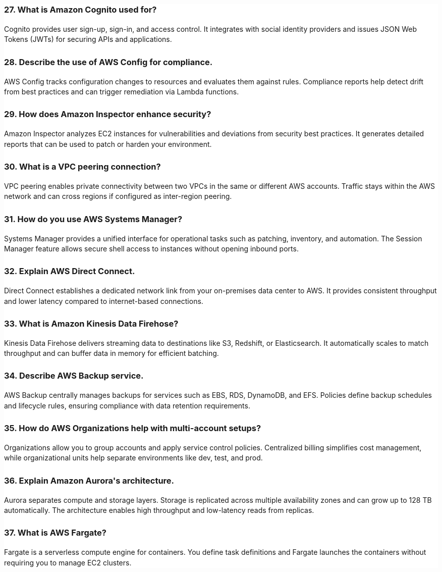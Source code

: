 ### 27. What is Amazon Cognito used for?
Cognito provides user sign-up, sign-in, and access control. It integrates with social identity providers and issues JSON Web Tokens (JWTs) for securing APIs and applications.

### 28. Describe the use of AWS Config for compliance.
AWS Config tracks configuration changes to resources and evaluates them against rules. Compliance reports help detect drift from best practices and can trigger remediation via Lambda functions.

### 29. How does Amazon Inspector enhance security?
Amazon Inspector analyzes EC2 instances for vulnerabilities and deviations from security best practices. It generates detailed reports that can be used to patch or harden your environment.

### 30. What is a VPC peering connection?
VPC peering enables private connectivity between two VPCs in the same or different AWS accounts. Traffic stays within the AWS network and can cross regions if configured as inter-region peering.

### 31. How do you use AWS Systems Manager?
Systems Manager provides a unified interface for operational tasks such as patching, inventory, and automation. The Session Manager feature allows secure shell access to instances without opening inbound ports.

### 32. Explain AWS Direct Connect.
Direct Connect establishes a dedicated network link from your on-premises data center to AWS. It provides consistent throughput and lower latency compared to internet-based connections.

### 33. What is Amazon Kinesis Data Firehose?
Kinesis Data Firehose delivers streaming data to destinations like S3, Redshift, or Elasticsearch. It automatically scales to match throughput and can buffer data in memory for efficient batching.

### 34. Describe AWS Backup service.
AWS Backup centrally manages backups for services such as EBS, RDS, DynamoDB, and EFS. Policies define backup schedules and lifecycle rules, ensuring compliance with data retention requirements.

### 35. How do AWS Organizations help with multi-account setups?
Organizations allow you to group accounts and apply service control policies. Centralized billing simplifies cost management, while organizational units help separate environments like dev, test, and prod.

### 36. Explain Amazon Aurora's architecture.
Aurora separates compute and storage layers. Storage is replicated across multiple availability zones and can grow up to 128 TB automatically. The architecture enables high throughput and low-latency reads from replicas.

### 37. What is AWS Fargate?
Fargate is a serverless compute engine for containers. You define task definitions and Fargate launches the containers without requiring you to manage EC2 clusters.
